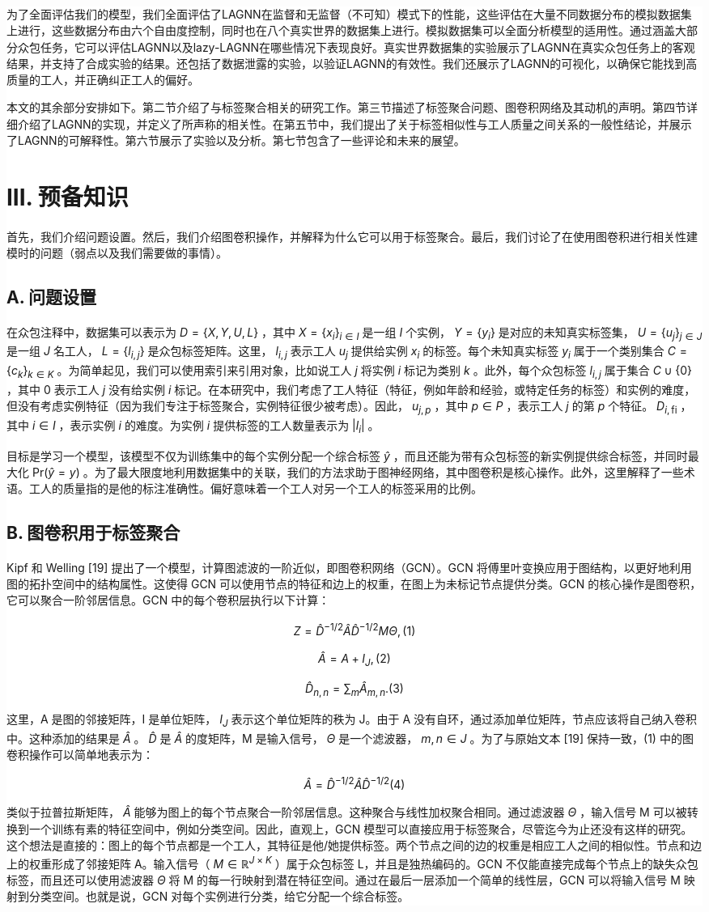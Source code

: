 为了全面评估我们的模型，我们全面评估了LAGNN在监督和无监督（不可知）模式下的性能，这些评估在大量不同数据分布的模拟数据集上进行，这些数据分布由六个自由度控制，同时也在八个真实世界的数据集上进行。模拟数据集可以全面分析模型的适用性。通过涵盖大部分众包任务，它可以评估LAGNN以及lazy-LAGNN在哪些情况下表现良好。真实世界数据集的实验展示了LAGNN在真实众包任务上的客观结果，并支持了合成实验的结果。还包括了数据泄露的实验，以验证LAGNN的有效性。我们还展示了LAGNN的可视化，以确保它能找到高质量的工人，并正确纠正工人的偏好。

本文的其余部分安排如下。第二节介绍了与标签聚合相关的研究工作。第三节描述了标签聚合问题、图卷积网络及其动机的声明。第四节详细介绍了LAGNN的实现，并定义了所声称的相关性。在第五节中，我们提出了关于标签相似性与工人质量之间关系的一般性结论，并展示了LAGNN的可解释性。第六节展示了实验以及分析。第七节包含了一些评论和未来的展望。


# III. 预备知识

首先，我们介绍问题设置。然后，我们介绍图卷积操作，并解释为什么它可以用于标签聚合。最后，我们讨论了在使用图卷积进行相关性建模时的问题（弱点以及我们需要做的事情）。

## A. 问题设置
在众包注释中，数据集可以表示为  $D = \{X, Y, U, L\}$ ，其中  $X = \{x_i\}_ {i \in I}$  是一组  $I$  个实例， $Y = \{y_i\}$  是对应的未知真实标签集， $U = \{u_j\}_ {j \in J}$  是一组  $J$  名工人， $L = \{l_{i,j}\}$  是众包标签矩阵。这里， $l_{i,j}$  表示工人  $u_j$  提供给实例  $x_i$  的标签。每个未知真实标签  $y_i$  属于一个类别集合  $C = \{c_k\}_ {k \in K}$ 。为简单起见，我们可以使用索引来引用对象，比如说工人  $j$  将实例  $i$  标记为类别  $k$ 。此外，每个众包标签  $l_{i,j}$  属于集合  $C \cup \{0\}$ ，其中  $0$  表示工人  $j$  没有给实例  $i$  标记。在本研究中，我们考虑了工人特征（特征，例如年龄和经验，或特定任务的标签）和实例的难度，但没有考虑实例特征（因为我们专注于标签聚合，实例特征很少被考虑）。因此， $u_{j,p}$ ，其中  $p \in P$ ，表示工人  $j$  的第  $p$  个特征。 $D_{i,\text{fi}}$ ，其中  $i \in I$ ，表示实例  $i$  的难度。为实例  $i$  提供标签的工人数量表示为  $|l_i|$ 。

目标是学习一个模型，该模型不仅为训练集中的每个实例分配一个综合标签  $\hat{y}$ ，而且还能为带有众包标签的新实例提供综合标签，并同时最大化  $\text{Pr}(\hat{y} = y)$ 。为了最大限度地利用数据集中的关联，我们的方法求助于图神经网络，其中图卷积是核心操作。此外，这里解释了一些术语。工人的质量指的是他的标注准确性。偏好意味着一个工人对另一个工人的标签采用的比例。

## B. 图卷积用于标签聚合
Kipf 和 Welling [19] 提出了一个模型，计算图滤波的一阶近似，即图卷积网络（GCN）。GCN 将傅里叶变换应用于图结构，以更好地利用图的拓扑空间中的结构属性。这使得 GCN 可以使用节点的特征和边上的权重，在图上为未标记节点提供分类。GCN 的核心操作是图卷积，它可以聚合一阶邻居信息。GCN 中的每个卷积层执行以下计算：

$$
Z = \hat{D}^{-1/2} \hat{A} \hat{D}^{-1/2} M \Theta, (1)
$$

$$
\hat{A} = A + I_J, (2)
$$

$$
\hat{D}_ {n,n} = \sum_{m} \hat{A}_{m,n}. (3)
$$

这里，A 是图的邻接矩阵，I 是单位矩阵， $I_J$  表示这个单位矩阵的秩为 J。由于 A 没有自环，通过添加单位矩阵，节点应该将自己纳入卷积中。这种添加的结果是  $\hat{A}$ 。 $\hat{D}$  是  $\hat{A}$  的度矩阵，M 是输入信号， $\Theta$  是一个滤波器， $m, n \in J$ 。为了与原始文本 [19] 保持一致，(1) 中的图卷积操作可以简单地表示为：

$$
\hat{A} = \hat{D}^{-1/2} \hat{A} \hat{D}^{-1/2} (4)
$$

类似于拉普拉斯矩阵， $\hat{A}$  能够为图上的每个节点聚合一阶邻居信息。这种聚合与线性加权聚合相同。通过滤波器  $\Theta$ ，输入信号 M 可以被转换到一个训练有素的特征空间中，例如分类空间。因此，直观上，GCN 模型可以直接应用于标签聚合，尽管迄今为止还没有这样的研究。这个想法是直接的：图上的每个节点都是一个工人，其特征是他/她提供标签。两个节点之间的边的权重是相应工人之间的相似性。节点和边上的权重形成了邻接矩阵 A。输入信号（ $M \in \mathbb{R}^{J \times K}$ ）属于众包标签 L，并且是独热编码的。GCN 不仅能直接完成每个节点上的缺失众包标签，而且还可以使用滤波器  $\Theta$  将 M 的每一行映射到潜在特征空间。通过在最后一层添加一个简单的线性层，GCN 可以将输入信号 M 映射到分类空间。也就是说，GCN 对每个实例进行分类，给它分配一个综合标签。
